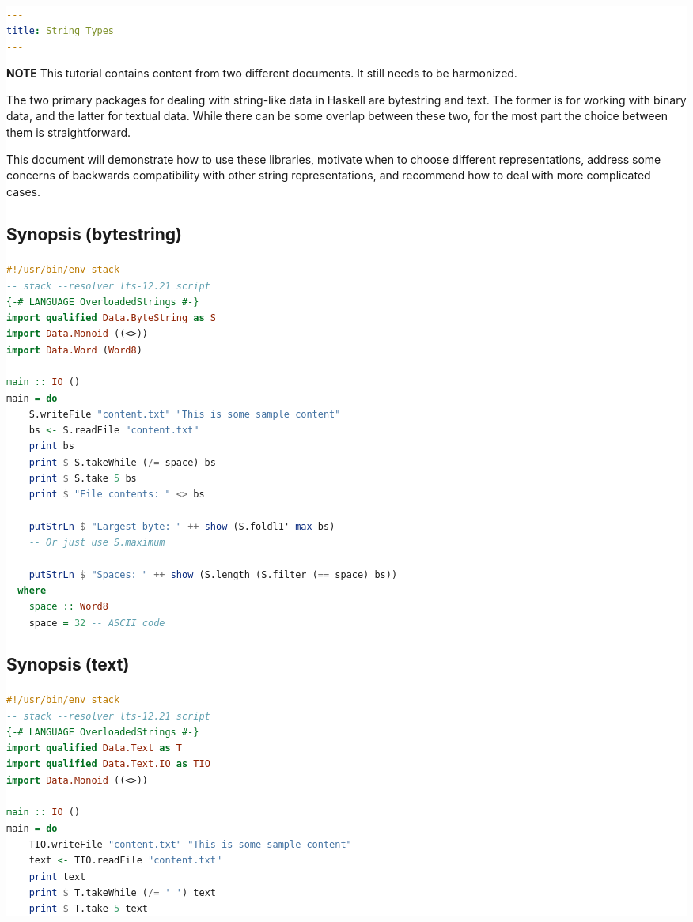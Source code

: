 ```yaml
---
title: String Types
---
```


__NOTE__ This tutorial contains content from two different
documents. It still needs to be harmonized.

The two primary packages for dealing with string-like data in Haskell
are bytestring and text. The former is for working with binary data,
and the latter for textual data. While there can be some overlap
between these two, for the most part the choice between them is
straightforward.

This document will demonstrate how to use these libraries, motivate
when to choose different representations, address some concerns of
backwards compatibility with other string representations, and
recommend how to deal with more complicated cases.

## Synopsis (bytestring)

```haskell
#!/usr/bin/env stack
-- stack --resolver lts-12.21 script
{-# LANGUAGE OverloadedStrings #-}
import qualified Data.ByteString as S
import Data.Monoid ((<>))
import Data.Word (Word8)

main :: IO ()
main = do
    S.writeFile "content.txt" "This is some sample content"
    bs <- S.readFile "content.txt"
    print bs
    print $ S.takeWhile (/= space) bs
    print $ S.take 5 bs
    print $ "File contents: " <> bs

    putStrLn $ "Largest byte: " ++ show (S.foldl1' max bs)
    -- Or just use S.maximum

    putStrLn $ "Spaces: " ++ show (S.length (S.filter (== space) bs))
  where
    space :: Word8
    space = 32 -- ASCII code
```

## Synopsis (text)

```haskell
#!/usr/bin/env stack
-- stack --resolver lts-12.21 script
{-# LANGUAGE OverloadedStrings #-}
import qualified Data.Text as T
import qualified Data.Text.IO as TIO
import Data.Monoid ((<>))

main :: IO ()
main = do
    TIO.writeFile "content.txt" "This is some sample content"
    text <- TIO.readFile "content.txt"
    print text
    print $ T.takeWhile (/= ' ') text
    print $ T.take 5 text
```